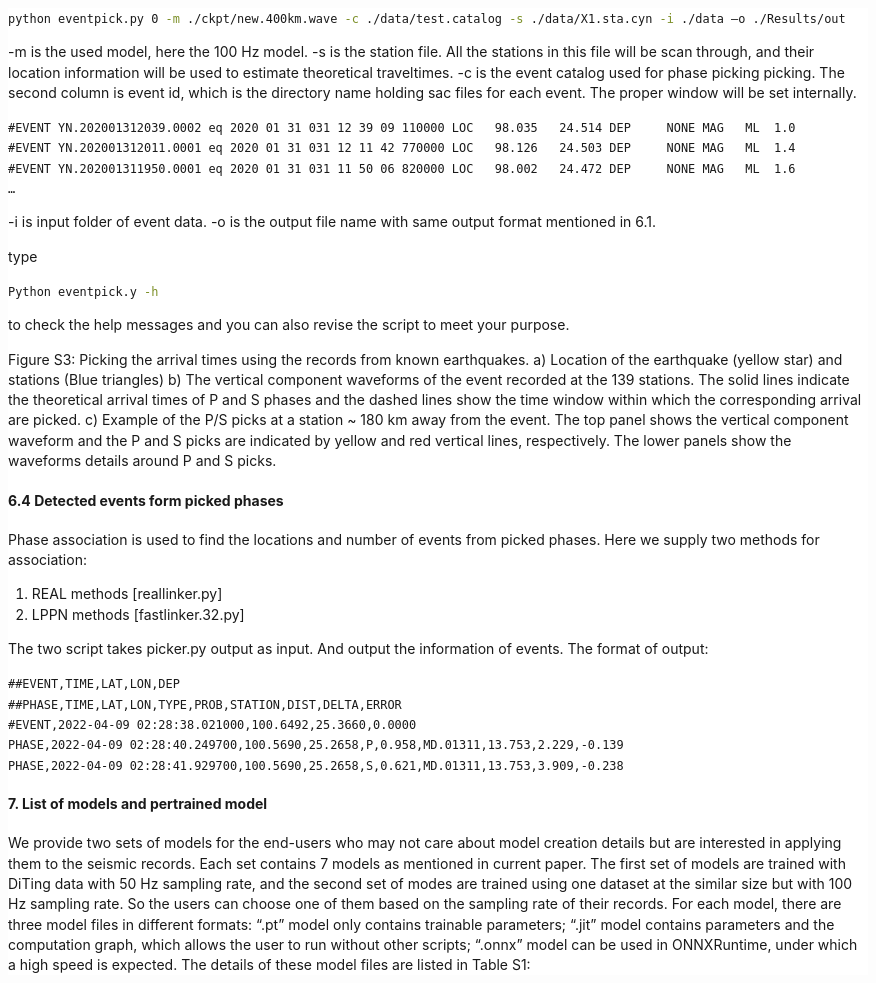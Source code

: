 ```bash 
python eventpick.py 0 -m ./ckpt/new.400km.wave -c ./data/test.catalog -s ./data/X1.sta.cyn -i ./data –o ./Results/out
```
-m is the used model, here the 100 Hz model.
-s is the station file. All the stations in this file will be scan through, and their location information will be used to estimate theoretical traveltimes.
-c is the event catalog used for phase picking picking. The second column is event id, which is the directory name holding sac files for each event. The proper window will be set internally. 
```text
#EVENT YN.202001312039.0002 eq 2020 01 31 031 12 39 09 110000 LOC   98.035   24.514 DEP     NONE MAG   ML  1.0
#EVENT YN.202001312011.0001 eq 2020 01 31 031 12 11 42 770000 LOC   98.126   24.503 DEP     NONE MAG   ML  1.4
#EVENT YN.202001311950.0001 eq 2020 01 31 031 11 50 06 820000 LOC   98.002   24.472 DEP     NONE MAG   ML  1.6
…
```

-i is input folder of event data.
-o is the output file name with same output format mentioned in 6.1.

type 
```bash 
Python eventpick.y -h
```
to check the help messages and you can also revise the script to meet your purpose.
 
Figure S3: Picking the arrival times using the records from known earthquakes. a) Location of the earthquake (yellow star) and stations (Blue triangles) b) The vertical component waveforms of the event recorded at the 139 stations. The solid lines indicate the theoretical arrival times of P and S phases and the dashed lines show the time window within which the corresponding arrival are picked. c) Example of the P/S picks at a station ~ 180 km away from the event. The top panel shows the vertical component waveform and the P and S picks are indicated by yellow and red vertical lines, respectively. The lower panels show the waveforms details around P and S picks.


#### 6.4 Detected events form picked phases
Phase association is used to find the locations and number of events from picked phases. Here we supply two methods for association:
1. REAL methods [reallinker.py]
2. LPPN methods [fastlinker.32.py]

The two script takes picker.py output as input. And output the information of events. The format of output:
```
##EVENT,TIME,LAT,LON,DEP
##PHASE,TIME,LAT,LON,TYPE,PROB,STATION,DIST,DELTA,ERROR
#EVENT,2022-04-09 02:28:38.021000,100.6492,25.3660,0.0000
PHASE,2022-04-09 02:28:40.249700,100.5690,25.2658,P,0.958,MD.01311,13.753,2.229,-0.139
PHASE,2022-04-09 02:28:41.929700,100.5690,25.2658,S,0.621,MD.01311,13.753,3.909,-0.238
```

#### 7. List of models and pertrained model
We provide two sets of models for the end-users who may not care about model creation details but are interested in applying them to the seismic records. Each set contains 7 models as mentioned in current paper. The first set of models are trained with DiTing data with 50 Hz sampling rate, and the second set of modes are trained using one dataset at the similar size but with 100 Hz sampling rate. So the users can choose one of them based on the sampling rate of their records. 
For each model, there are three model files in different formats: “.pt” model only contains trainable parameters; “.jit” model contains parameters and the computation graph, which allows the user to run without other scripts; “.onnx” model can be used in ONNXRuntime, under which a high speed is expected.
The details of these model files are listed in Table S1:
